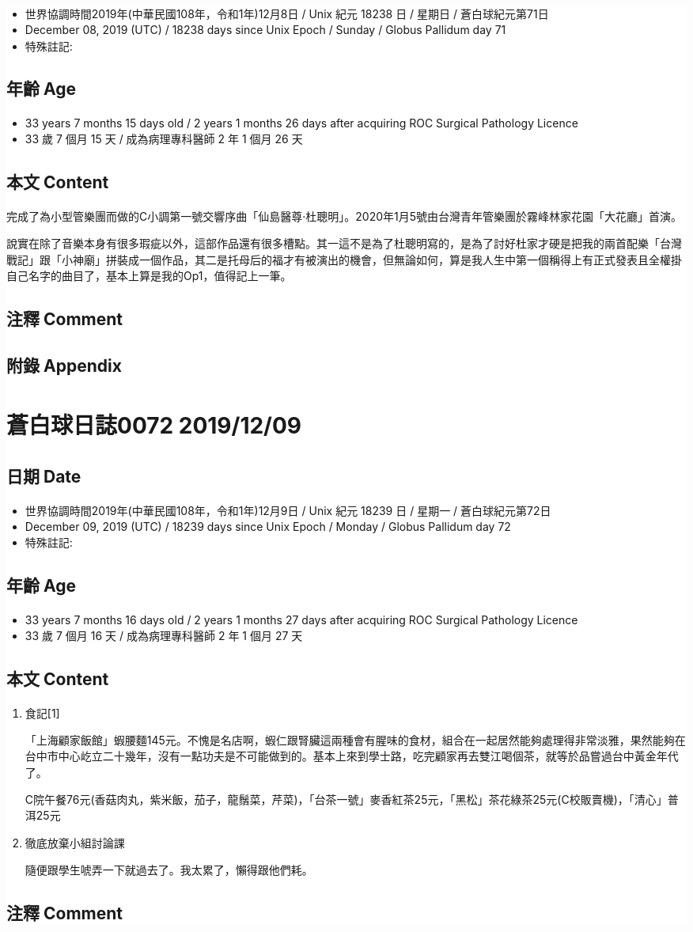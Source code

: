 * 世界協調時間2019年(中華民國108年，令和1年)12月8日 / Unix 紀元 18238 日 / 星期日 / 蒼白球紀元第71日
* December 08, 2019 (UTC) / 18238 days since Unix Epoch / Sunday / Globus Pallidum day 71
* 特殊註記:

## 年齡 Age ##

* 33 years 7 months 15 days old / 2 years 1 months 26 days after acquiring ROC Surgical Pathology Licence
* 33 歲 7 個月 15 天 / 成為病理專科醫師 2 年 1 個月 26 天

## 本文 Content ##

完成了為小型管樂團而做的C小調第一號交響序曲「仙島醫尊‧杜聰明」。2020年1月5號由台灣青年管樂團於霧峰林家花園「大花廳」首演。

說實在除了音樂本身有很多瑕疵以外，這部作品還有很多槽點。其一這不是為了杜聰明寫的，是為了討好杜家才硬是把我的兩首配樂「台灣戰記」跟「小神廟」拼裝成一個作品，其二是托母后的福才有被演出的機會，但無論如何，算是我人生中第一個稱得上有正式發表且全權掛自己名字的曲目了，基本上算是我的Op1，值得記上一筆。

## 注釋 Comment ##


## 附錄 Appendix ##



# 蒼白球日誌0072 2019/12/09 #

## 日期 Date ##

* 世界協調時間2019年(中華民國108年，令和1年)12月9日 / Unix 紀元 18239 日 / 星期一 / 蒼白球紀元第72日
* December 09, 2019 (UTC) / 18239 days since Unix Epoch / Monday / Globus Pallidum day 72
* 特殊註記:

## 年齡 Age ##

* 33 years 7 months 16 days old / 2 years 1 months 27 days after acquiring ROC Surgical Pathology Licence
* 33 歲 7 個月 16 天 / 成為病理專科醫師 2 年 1 個月 27 天

## 本文 Content ##

1. 食記[1]

    「上海顧家飯館」蝦腰麵145元。不愧是名店啊，蝦仁跟腎臟這兩種會有腥味的食材，組合在一起居然能夠處理得非常淡雅，果然能夠在台中市中心屹立二十幾年，沒有一點功夫是不可能做到的。基本上來到學士路，吃完顧家再去雙江喝個茶，就等於品嘗過台中黃金年代了。

    C院午餐76元(香菇肉丸，紫米飯，茄子，龍鬚菜，芹菜)，「台茶一號」麥香紅茶25元，「黑松」茶花綠茶25元(C校販賣機)，「清心」普洱25元

2. 徹底放棄小組討論課

    隨便跟學生唬弄一下就過去了。我太累了，懶得跟他們耗。

## 注釋 Comment ##


[_metadata_:encoding]: - "utf-8"
[_metadata_:fileformat]: - "markdown"
[_metadata_:MIME_type]: - "text/plain"
[_metadata_:markdown_version]: - "commonmark version 0.29"
[_metadata_:markdown_spec]: - "https://spec.commonmark.org/0.29/"